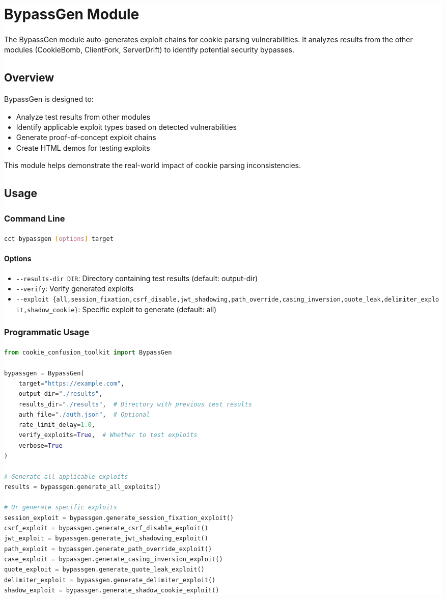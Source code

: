 # BypassGen Module

The BypassGen module auto-generates exploit chains for cookie parsing vulnerabilities. It analyzes results from the other modules (CookieBomb, ClientFork, ServerDrift) to identify potential security bypasses.

## Overview

BypassGen is designed to:

- Analyze test results from other modules
- Identify applicable exploit types based on detected vulnerabilities
- Generate proof-of-concept exploit chains
- Create HTML demos for testing exploits

This module helps demonstrate the real-world impact of cookie parsing inconsistencies.

## Usage

### Command Line

```bash
cct bypassgen [options] target
```

#### Options

- `--results-dir DIR`: Directory containing test results (default: output-dir)
- `--verify`: Verify generated exploits
- `--exploit {all,session_fixation,csrf_disable,jwt_shadowing,path_override,casing_inversion,quote_leak,delimiter_exploit,shadow_cookie}`: Specific exploit to generate (default: all)

### Programmatic Usage

```python
from cookie_confusion_toolkit import BypassGen

bypassgen = BypassGen(
    target="https://example.com",
    output_dir="./results",
    results_dir="./results",  # Directory with previous test results
    auth_file="./auth.json",  # Optional
    rate_limit_delay=1.0,
    verify_exploits=True,  # Whether to test exploits
    verbose=True
)

# Generate all applicable exploits
results = bypassgen.generate_all_exploits()

# Or generate specific exploits
session_exploit = bypassgen.generate_session_fixation_exploit()
csrf_exploit = bypassgen.generate_csrf_disable_exploit()
jwt_exploit = bypassgen.generate_jwt_shadowing_exploit()
path_exploit = bypassgen.generate_path_override_exploit()
case_exploit = bypassgen.generate_casing_inversion_exploit()
quote_exploit = bypassgen.generate_quote_leak_exploit()
delimiter_exploit = bypassgen.generate_delimiter_exploit()
shadow_exploit = bypassgen.generate_shadow_cookie_exploit()
```
